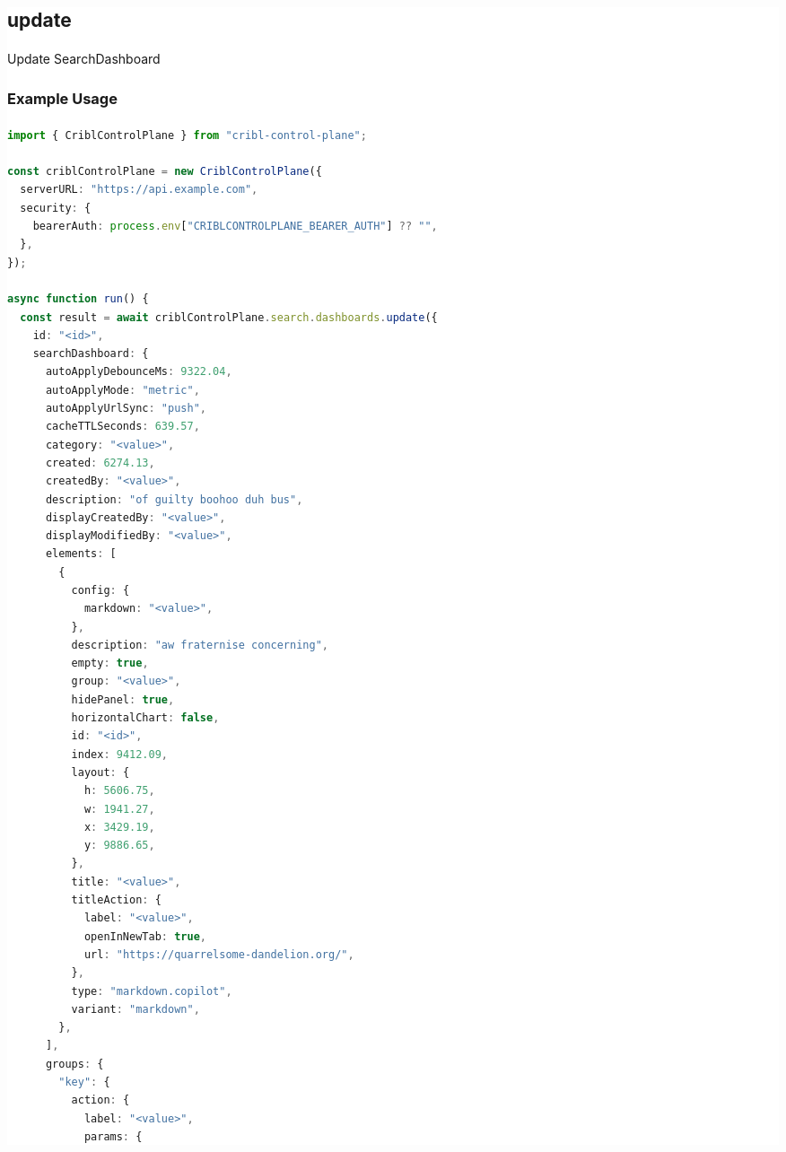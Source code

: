 ## update

Update SearchDashboard

### Example Usage


```typescript
import { CriblControlPlane } from "cribl-control-plane";

const criblControlPlane = new CriblControlPlane({
  serverURL: "https://api.example.com",
  security: {
    bearerAuth: process.env["CRIBLCONTROLPLANE_BEARER_AUTH"] ?? "",
  },
});

async function run() {
  const result = await criblControlPlane.search.dashboards.update({
    id: "<id>",
    searchDashboard: {
      autoApplyDebounceMs: 9322.04,
      autoApplyMode: "metric",
      autoApplyUrlSync: "push",
      cacheTTLSeconds: 639.57,
      category: "<value>",
      created: 6274.13,
      createdBy: "<value>",
      description: "of guilty boohoo duh bus",
      displayCreatedBy: "<value>",
      displayModifiedBy: "<value>",
      elements: [
        {
          config: {
            markdown: "<value>",
          },
          description: "aw fraternise concerning",
          empty: true,
          group: "<value>",
          hidePanel: true,
          horizontalChart: false,
          id: "<id>",
          index: 9412.09,
          layout: {
            h: 5606.75,
            w: 1941.27,
            x: 3429.19,
            y: 9886.65,
          },
          title: "<value>",
          titleAction: {
            label: "<value>",
            openInNewTab: true,
            url: "https://quarrelsome-dandelion.org/",
          },
          type: "markdown.copilot",
          variant: "markdown",
        },
      ],
      groups: {
        "key": {
          action: {
            label: "<value>",
            params: {
```
